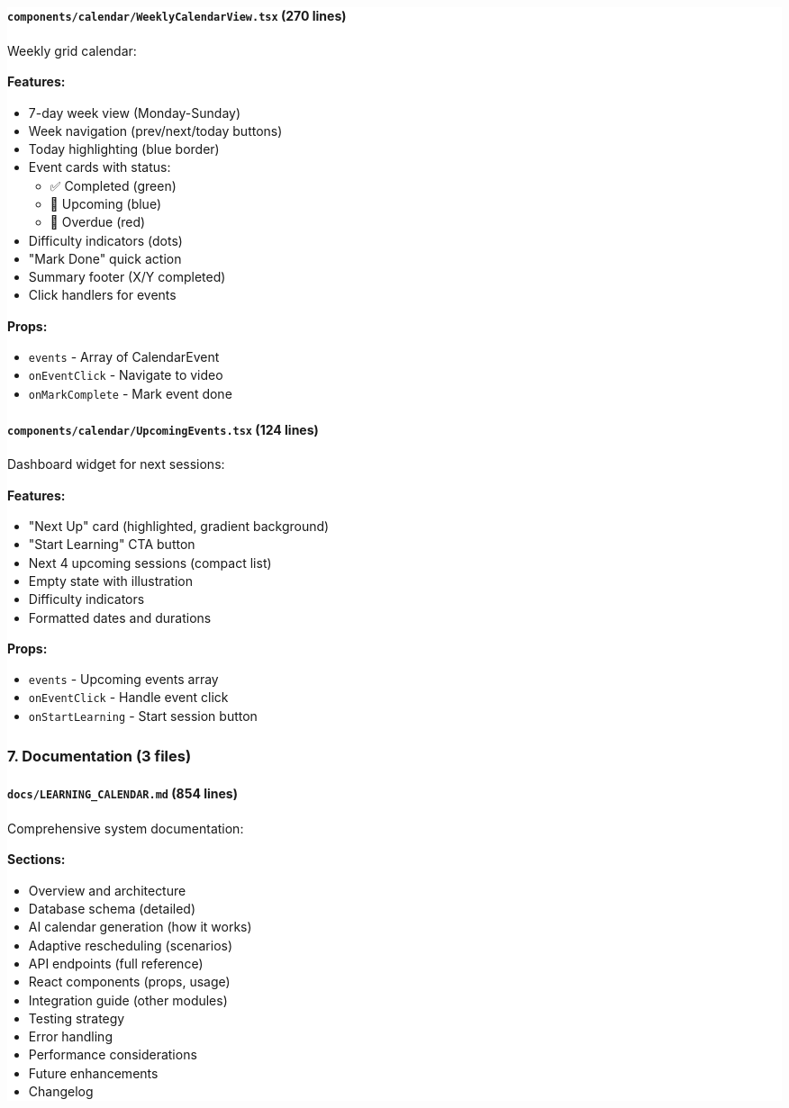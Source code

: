 #### `components/calendar/WeeklyCalendarView.tsx` (270 lines)
Weekly grid calendar:

**Features:**
- 7-day week view (Monday-Sunday)
- Week navigation (prev/next/today buttons)
- Today highlighting (blue border)
- Event cards with status:
  - ✅ Completed (green)
  - 🔵 Upcoming (blue)
  - 🔴 Overdue (red)
- Difficulty indicators (dots)
- "Mark Done" quick action
- Summary footer (X/Y completed)
- Click handlers for events

**Props:**
- `events` - Array of CalendarEvent
- `onEventClick` - Navigate to video
- `onMarkComplete` - Mark event done

#### `components/calendar/UpcomingEvents.tsx` (124 lines)
Dashboard widget for next sessions:

**Features:**
- "Next Up" card (highlighted, gradient background)
- "Start Learning" CTA button
- Next 4 upcoming sessions (compact list)
- Empty state with illustration
- Difficulty indicators
- Formatted dates and durations

**Props:**
- `events` - Upcoming events array
- `onEventClick` - Handle event click
- `onStartLearning` - Start session button

### 7. Documentation (3 files)

#### `docs/LEARNING_CALENDAR.md` (854 lines)
Comprehensive system documentation:

**Sections:**
- Overview and architecture
- Database schema (detailed)
- AI calendar generation (how it works)
- Adaptive rescheduling (scenarios)
- API endpoints (full reference)
- React components (props, usage)
- Integration guide (other modules)
- Testing strategy
- Error handling
- Performance considerations
- Future enhancements
- Changelog
